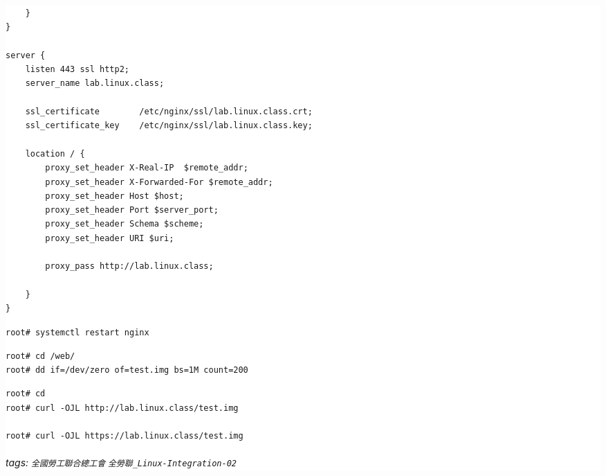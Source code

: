 ```=
    }
}

server {
    listen 443 ssl http2;
    server_name lab.linux.class;

    ssl_certificate        /etc/nginx/ssl/lab.linux.class.crt;
    ssl_certificate_key    /etc/nginx/ssl/lab.linux.class.key;

    location / {
        proxy_set_header X-Real-IP  $remote_addr;
        proxy_set_header X-Forwarded-For $remote_addr;
        proxy_set_header Host $host;
        proxy_set_header Port $server_port;
        proxy_set_header Schema $scheme;
        proxy_set_header URI $uri;

        proxy_pass http://lab.linux.class;

    }
}
```

```
root# systemctl restart nginx
```

```
root# cd /web/
root# dd if=/dev/zero of=test.img bs=1M count=200
```

```
root# cd
root# curl -OJL http://lab.linux.class/test.img

root# curl -OJL https://lab.linux.class/test.img
```



###### tags: `全國勞工聯合總工會` `全勞聯_Linux-Integration-02`



















